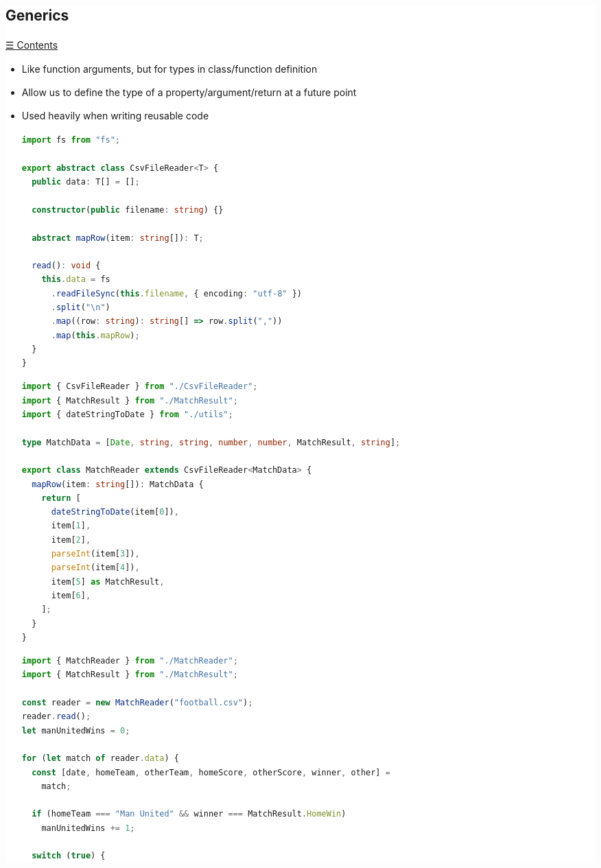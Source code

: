 ## Generics

[☰ Contents](#table-of-contents)

- Like function arguments, but for types in class/function definition
- Allow us to define the type of a property/argument/return at a future point
- Used heavily when writing reusable code

  ```typescript
  import fs from "fs";

  export abstract class CsvFileReader<T> {
    public data: T[] = [];

    constructor(public filename: string) {}

    abstract mapRow(item: string[]): T;

    read(): void {
      this.data = fs
        .readFileSync(this.filename, { encoding: "utf-8" })
        .split("\n")
        .map((row: string): string[] => row.split(","))
        .map(this.mapRow);
    }
  }
  ```

  ```typescript
  import { CsvFileReader } from "./CsvFileReader";
  import { MatchResult } from "./MatchResult";
  import { dateStringToDate } from "./utils";

  type MatchData = [Date, string, string, number, number, MatchResult, string];

  export class MatchReader extends CsvFileReader<MatchData> {
    mapRow(item: string[]): MatchData {
      return [
        dateStringToDate(item[0]),
        item[1],
        item[2],
        parseInt(item[3]),
        parseInt(item[4]),
        item[5] as MatchResult,
        item[6],
      ];
    }
  }
  ```

  ```typescript
  import { MatchReader } from "./MatchReader";
  import { MatchResult } from "./MatchResult";

  const reader = new MatchReader("football.csv");
  reader.read();
  let manUnitedWins = 0;

  for (let match of reader.data) {
    const [date, homeTeam, otherTeam, homeScore, otherScore, winner, other] =
      match;

    if (homeTeam === "Man United" && winner === MatchResult.HomeWin)
      manUnitedWins += 1;

    switch (true) {
  ```